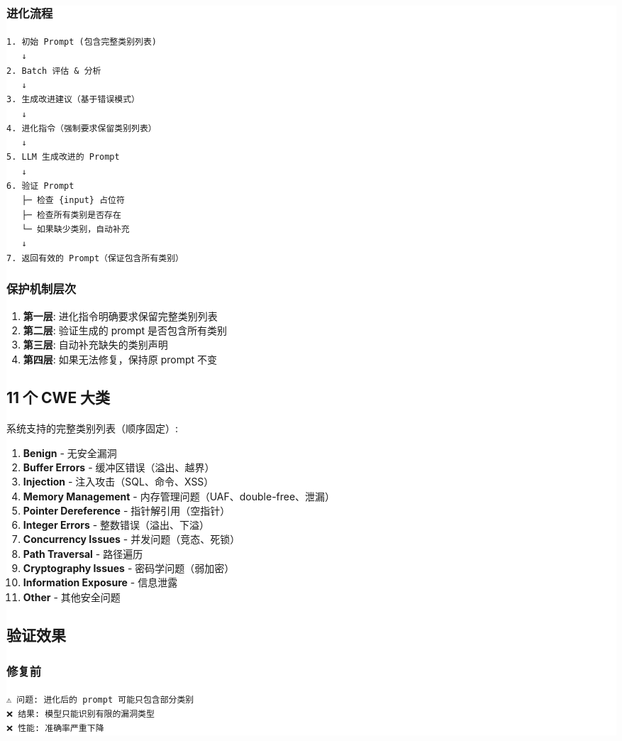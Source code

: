 ### 进化流程

```
1. 初始 Prompt (包含完整类别列表)
   ↓
2. Batch 评估 & 分析
   ↓
3. 生成改进建议（基于错误模式）
   ↓
4. 进化指令（强制要求保留类别列表）
   ↓
5. LLM 生成改进的 Prompt
   ↓
6. 验证 Prompt
   ├─ 检查 {input} 占位符
   ├─ 检查所有类别是否存在
   └─ 如果缺少类别，自动补充
   ↓
7. 返回有效的 Prompt（保证包含所有类别）
```

### 保护机制层次

1. **第一层**: 进化指令明确要求保留完整类别列表
2. **第二层**: 验证生成的 prompt 是否包含所有类别
3. **第三层**: 自动补充缺失的类别声明
4. **第四层**: 如果无法修复，保持原 prompt 不变

## 11 个 CWE 大类

系统支持的完整类别列表（顺序固定）:

1. **Benign** - 无安全漏洞
2. **Buffer Errors** - 缓冲区错误（溢出、越界）
3. **Injection** - 注入攻击（SQL、命令、XSS）
4. **Memory Management** - 内存管理问题（UAF、double-free、泄漏）
5. **Pointer Dereference** - 指针解引用（空指针）
6. **Integer Errors** - 整数错误（溢出、下溢）
7. **Concurrency Issues** - 并发问题（竞态、死锁）
8. **Path Traversal** - 路径遍历
9. **Cryptography Issues** - 密码学问题（弱加密）
10. **Information Exposure** - 信息泄露
11. **Other** - 其他安全问题

## 验证效果

### 修复前
```
⚠️ 问题: 进化后的 prompt 可能只包含部分类别
❌ 结果: 模型只能识别有限的漏洞类型
❌ 性能: 准确率严重下降
```

